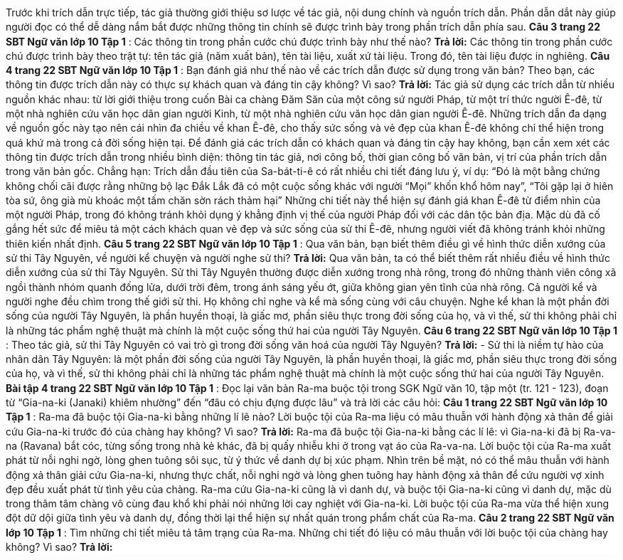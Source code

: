 Trước khi trích dẫn trực tiếp, tác giả thường giới thiệu sơ lược về tác giả, nội dung chính và nguồn trích dẫn. Phần dẫn dắt này giúp người đọc có thể dễ dàng nắm bắt được những thông tin chính sẽ được trình bày trong phần trích dẫn phía sau.
**Câu 3 trang 22 SBT Ngữ văn lớp 10 Tập 1** : Các thông tin trong phần cước chú được trình bày như thế nào?
**Trả lời:**
Các thông tin trong phần cước chú được trình bày theo trật tự: tên tác giả \(năm xuất bản\), tên tài liệu, xuất xứ tài liệu. Trong đó, tên tài liệu được in nghiêng.
**Câu 4 trang 22 SBT Ngữ văn lớp 10 Tập 1** : Bạn đánh giá như thế nào về các trích dẫn được sử dụng trong văn bản? Theo bạn, các thông tin được trích dẫn này có thực sự khách quan và đáng tin cậy không? Vì sao?
**Trả lời:**
Tác giả sử dụng các trích dẫn từ nhiều nguồn khác nhau: từ lời giới thiệu trong cuốn Bài ca chàng Đăm Săn của một công sứ người Pháp, từ một trí thức người Ê-đê, từ một nhà nghiên cứu văn học dân gian người Kinh, từ một nhà nghiên cứu văn học dân gian người Ê-đê. Những trích dẫn đa dạng về nguồn gốc này tạo nên cái nhìn đa chiều về khan Ê-đê, cho thấy sức sống và vẻ đẹp của khan Ê-đê không chỉ thể hiện trong quá khứ mà trong cả đời sống hiện tại.
Để đánh giá các trích dẫn có khách quan và đáng tin cậy hay không, bạn cần xem xét các thông tin được trích dẫn trong nhiều bình diện: thông tin tác giả, nơi công bố, thời gian công bố văn bản, vị trí của phần trích dẫn trong văn bản gốc. Chẳng hạn:
Trích dẫn đầu tiên của Sa-bát-ti-ê có rất nhiều chi tiết đáng lưu ý, ví dụ: “Đó là một bằng chứng không chối cãi được rằng những bộ lạc Đắk Lắk đã có một cuộc sống khác với người “Mọi” khốn khổ hôm nay”, “Tôi gặp lại ở hiên tòa sứ, ông già mù khoác một tấm chăn sờn rách thảm hại” Những chi tiết này thể hiện sự đánh giá khan Ê-đê từ điểm nhìn của một người Pháp, trong đó không tránh khỏi dụng ý khẳng định vị thế của người Pháp đối với các dân tộc bản địa. Mặc dù đã cố gắng hết sức để miêu tả một cách khách quan vẻ đẹp và sức sống của sử thi Ê-đê, nhưng người viết đã không tránh khỏi những thiên kiến nhất định.
**Câu 5 trang 22 SBT Ngữ văn lớp 10 Tập 1** : Qua văn bản, bạn biết thêm điều gì về hình thức diễn xướng của sử thi Tây Nguyên, về người kể chuyện và người nghe sử thi?
**Trả lời:**
Qua văn bản, ta có thể biết thêm rất nhiều điều về hình thức diễn xướng của sử thi Tây Nguyên. Sử thi Tây Nguyên thường được diễn xướng trong nhà rông, trong đó những thành viên công xã ngồi thành nhóm quanh đống lửa, dưới trời đêm, trong ánh sáng yếu ớt, giữa không gian yên tĩnh của nhà rông. Cả người kể và người nghe đều chìm trong thế giới sử thi. Họ không chỉ nghe và kể mà sống cùng với câu chuyện. Nghe kể khan là một phần đời sống của người Tây Nguyên, là phần huyền thoại, là giấc mơ, phần siêu thực trong đời sống của họ, và vì thế, sử thi không phải chỉ là những tác phẩm nghệ thuật mà chính là một cuộc sống thứ hai của người Tây Nguyên.
**Câu 6 trang 22 SBT Ngữ văn lớp 10 Tập 1** : Theo tác giả, sử thi Tây Nguyên có vai trò gì trong đời sống văn hoá của người Tây Nguyên?
**Trả lời:**
\- Sử thi là niềm tự hào của nhân dân Tây Nguyên: là một phần đời sống của người Tây Nguyên, là phần huyền thoại, là giấc mơ, phần siêu thực trong đời sống của họ, và vì thế, sử thi không phải chỉ là những tác phẩm nghệ thuật mà chính là một cuộc sống thứ hai của người Tây Nguyên.
**Bài tập 4 trang 22 SBT Ngữ văn lớp 10 Tập 1** : Đọc lại văn bản Ra-ma buộc tội trong SGK Ngữ văn 10, tập một \(tr. 121 - 123\), đoạn từ “Gia-na-ki \(Janaki\) khiêm nhường” đến “đâu có chịu đựng được lâu” và trả lời các câu hỏi:
**Câu 1 trang 22 SBT Ngữ văn lớp 10 Tập 1** : Ra-ma đã buộc tội Gia-na-ki bằng những lí lẽ nào? Lời buộc tội của Ra-ma liệu có mâu thuẫn với hành động xả thân để giải cứu Gia-na-ki trước đó của chàng hay không? Vì sao?
**Trả lời:**
Ra-ma đã buộc tội Gia-na-ki bằng các lí lẽ: vì Gia-na-ki đã bị Ra-va-na \(Ravana\) bắt cóc, từng sống trong nhà kẻ khác, đã bị quấy nhiễu khi ở trong vạt áo của Ra-va-na. Lời buộc tội của Ra-ma xuất phát từ nỗi nghi ngờ, lòng ghen tuông sôi sục, từ ý thức về danh dự bị xúc phạm. Nhìn trên bề mặt, nó có thể mâu thuẫn với hành động xả thân giải cứu Gia-na-ki, nhưng thực chất, nỗi nghi ngờ và lòng ghen tuông hay hành động xả thân để cứu người vợ xinh đẹp đều xuất phát từ tình yêu của chàng. Ra-ma cứu Gia-na-ki cũng là vì danh dự, và buộc tội Gia-na-ki cũng vì danh dự, mặc dù trong thâm tâm chàng vô cùng đau khổ khi phải nói những lời cay nghiệt với Gia-na-ki. Lời buộc tội của Ra-ma vừa thể hiện xung đột dữ dội giữa tình yêu và danh dự, đồng thời lại thể hiện sự nhất quán trong phẩm chất của Ra-ma.
**Câu 2 trang 22 SBT Ngữ văn lớp 10 Tập 1** : Tìm những chi tiết miêu tả tâm trạng của Ra-ma. Những chi tiết đó liệu có mâu thuẫn với lời buộc tội của chàng hay không? Vì sao?
**Trả lời:**